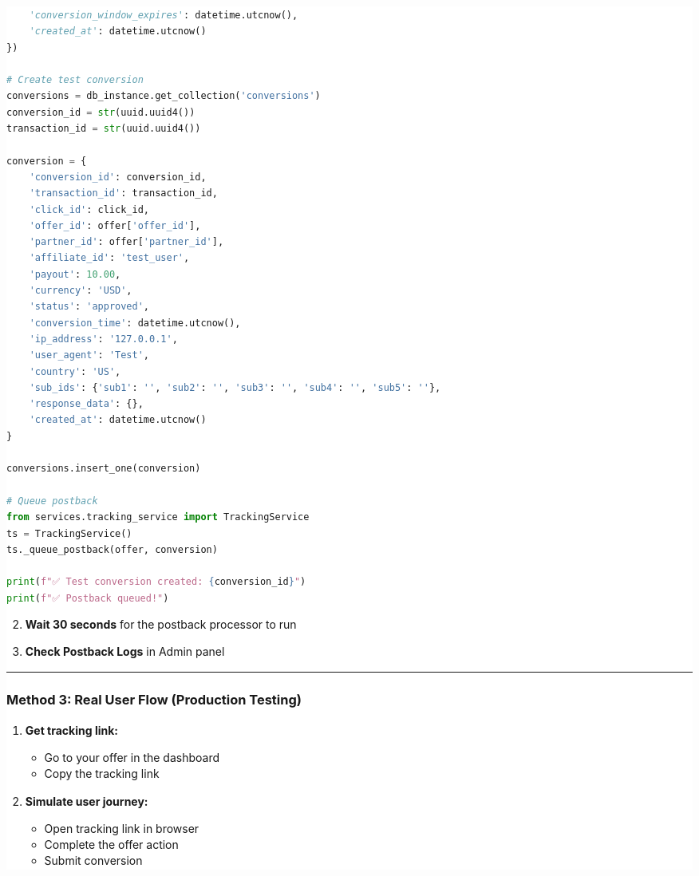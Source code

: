    ```python
       'conversion_window_expires': datetime.utcnow(),
       'created_at': datetime.utcnow()
   })
   
   # Create test conversion
   conversions = db_instance.get_collection('conversions')
   conversion_id = str(uuid.uuid4())
   transaction_id = str(uuid.uuid4())
   
   conversion = {
       'conversion_id': conversion_id,
       'transaction_id': transaction_id,
       'click_id': click_id,
       'offer_id': offer['offer_id'],
       'partner_id': offer['partner_id'],
       'affiliate_id': 'test_user',
       'payout': 10.00,
       'currency': 'USD',
       'status': 'approved',
       'conversion_time': datetime.utcnow(),
       'ip_address': '127.0.0.1',
       'user_agent': 'Test',
       'country': 'US',
       'sub_ids': {'sub1': '', 'sub2': '', 'sub3': '', 'sub4': '', 'sub5': ''},
       'response_data': {},
       'created_at': datetime.utcnow()
   }
   
   conversions.insert_one(conversion)
   
   # Queue postback
   from services.tracking_service import TrackingService
   ts = TrackingService()
   ts._queue_postback(offer, conversion)
   
   print(f"✅ Test conversion created: {conversion_id}")
   print(f"✅ Postback queued!")
   ```

2. **Wait 30 seconds** for the postback processor to run

3. **Check Postback Logs** in Admin panel

---

### Method 3: Real User Flow (Production Testing)

1. **Get tracking link:**
   - Go to your offer in the dashboard
   - Copy the tracking link

2. **Simulate user journey:**
   - Open tracking link in browser
   - Complete the offer action
   - Submit conversion
